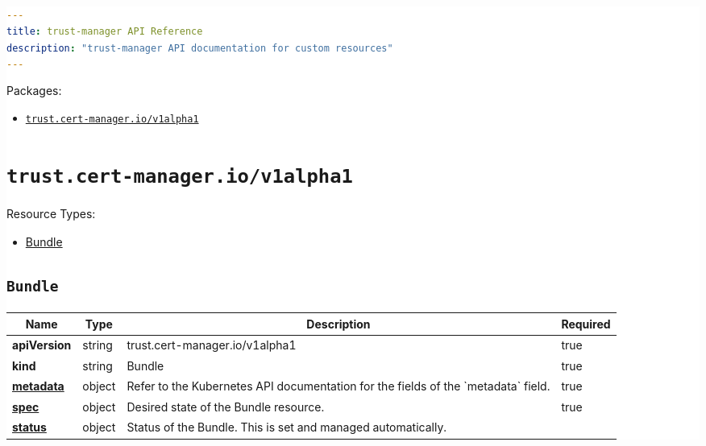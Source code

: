 ```yaml
---
title: trust-manager API Reference
description: "trust-manager API documentation for custom resources"
---
```


Packages:

- [`trust.cert-manager.io/v1alpha1`](#trustcert-manageriov1alpha1)

# `trust.cert-manager.io/v1alpha1`

Resource Types:


- [Bundle](#bundle)




## `Bundle`







<table>
    <thead>
        <tr>
            <th>Name</th>
            <th>Type</th>
            <th>Description</th>
            <th>Required</th>
        </tr>
    </thead>
    <tbody><tr>
      <td><b>apiVersion</b></td>
      <td>string</td>
      <td>trust.cert-manager.io/v1alpha1</td>
      <td>true</td>
      </tr>
      <tr>
      <td><b>kind</b></td>
      <td>string</td>
      <td>Bundle</td>
      <td>true</td>
      </tr>
      <tr>
      <td><b><a href="https://kubernetes.io/docs/reference/generated/kubernetes-api/v1.20/#objectmeta-v1-meta">metadata</a></b></td>
      <td>object</td>
      <td>Refer to the Kubernetes API documentation for the fields of the `metadata` field.</td>
      <td>true</td>
      </tr><tr>
        <td><b><a href="#bundlespec">spec</a></b></td>
        <td>object</td>
        <td>
          Desired state of the Bundle resource.<br/>
        </td>
        <td>true</td>
      </tr><tr>
        <td><b><a href="#bundlestatus">status</a></b></td>
        <td>object</td>
        <td>
          Status of the Bundle. This is set and managed automatically.<br/>